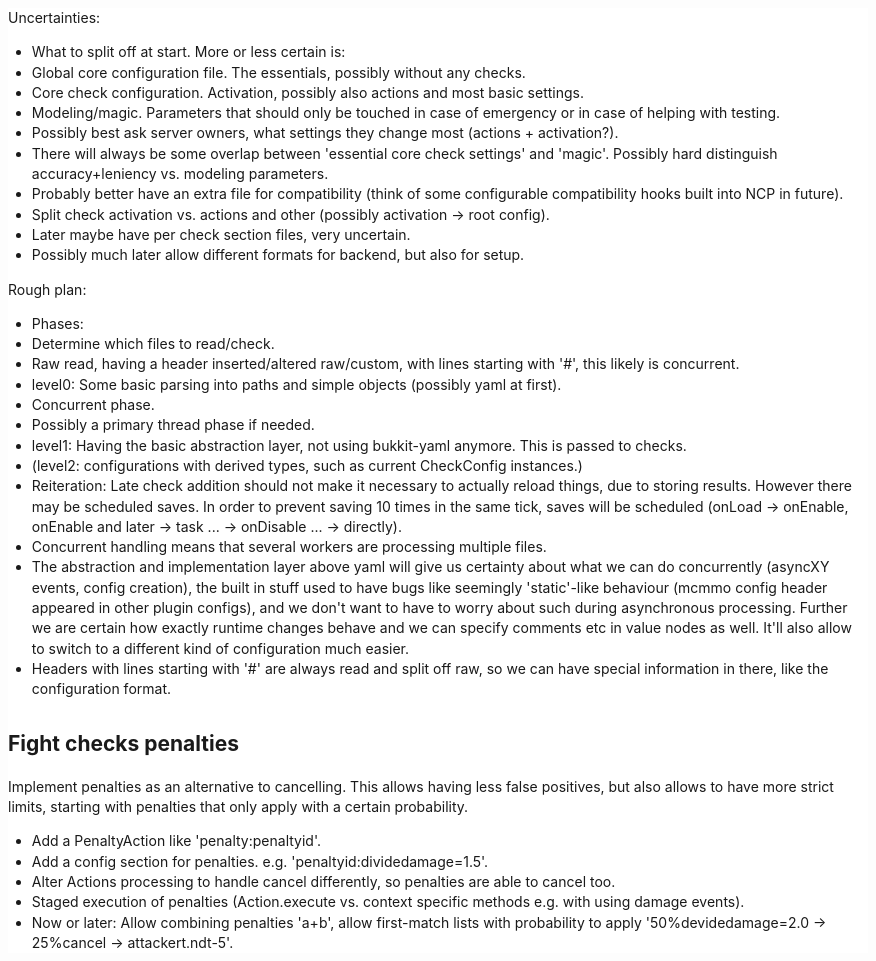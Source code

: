 Uncertainties:
* What to split off at start. More or less certain is:
 * Global core configuration file. The essentials, possibly without any checks.
 * Core check configuration. Activation, possibly also actions and most basic settings.
 * Modeling/magic. Parameters that should only be touched in case of emergency or in case of helping with testing.
* Possibly best ask server owners, what settings they change most (actions + activation?). 
* There will always be some overlap between 'essential core check settings' and 'magic'. Possibly hard distinguish accuracy+leniency vs. modeling parameters. 
* Probably better have an extra file for compatibility (think of some configurable compatibility hooks built into NCP in future).
* Split check activation vs. actions and other (possibly activation -> root config).
* Later maybe have per check section files, very uncertain.
* Possibly much later allow different formats for backend, but also for setup.

Rough plan:
* Phases:
 * Determine which files to read/check.
 * Raw read, having a header inserted/altered raw/custom, with lines starting with '#', this likely is concurrent.
 * level0: Some basic parsing into paths and simple objects (possibly yaml at first).
  * Concurrent phase.
  * Possibly a primary thread phase if needed.
 * level1: Having the basic abstraction layer, not using bukkit-yaml anymore. This is passed to checks.
 * (level2: configurations with derived types, such as current CheckConfig instances.)
 * Reiteration: Late check addition should not make it necessary to actually reload things, due to storing results. However there may be scheduled saves. In order to prevent saving 10 times in the same tick, saves will be scheduled (onLoad -> onEnable, onEnable and later -> task ... -> onDisable ... -> directly).
* Concurrent handling means that several workers are processing multiple files.
* The abstraction and implementation layer above yaml will give us certainty about what we can do concurrently (asyncXY events, config creation), the built in stuff used to have bugs like seemingly 'static'-like behaviour (mcmmo config header appeared in other plugin configs), and we don't want to have to worry about such during asynchronous processing. Further we are certain how exactly runtime changes behave and we can specify comments etc in value nodes as well. It'll also allow to switch to a different kind of configuration much easier.
* Headers with lines starting with '#' are always read and split off raw, so we can have special information in there, like the configuration format.

## Fight checks penalties

Implement penalties as an alternative to cancelling. This allows having less false positives, but also allows to have more strict limits, starting with penalties that only apply with a certain probability.

* Add a PenaltyAction like 'penalty:penaltyid'.
* Add a config section for penalties. e.g. 'penaltyid:dividedamage=1.5'.
* Alter Actions processing to handle cancel differently, so penalties are able to cancel too.
* Staged execution of penalties (Action.execute vs. context specific methods e.g. with using damage events).
* Now or later: Allow combining penalties 'a+b', allow first-match lists with probability to apply '50%devidedamage=2.0 -> 25%cancel -> attackert.ndt-5'.
